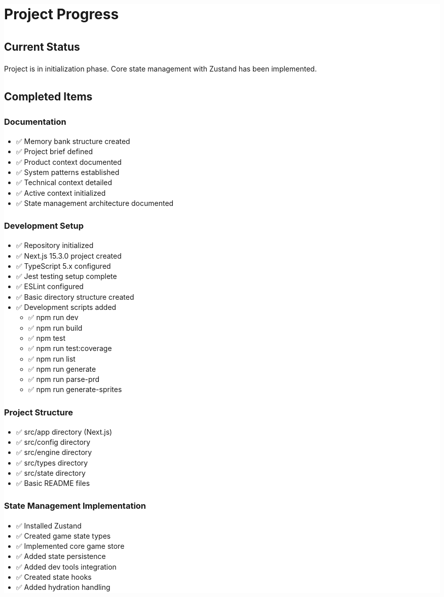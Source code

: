 # Project Progress

## Current Status
Project is in initialization phase. Core state management with Zustand has been implemented.

## Completed Items

### Documentation
- ✅ Memory bank structure created
- ✅ Project brief defined
- ✅ Product context documented
- ✅ System patterns established
- ✅ Technical context detailed
- ✅ Active context initialized
- ✅ State management architecture documented

### Development Setup
- ✅ Repository initialized
- ✅ Next.js 15.3.0 project created
- ✅ TypeScript 5.x configured
- ✅ Jest testing setup complete
- ✅ ESLint configured
- ✅ Basic directory structure created
- ✅ Development scripts added
  - ✅ npm run dev
  - ✅ npm run build
  - ✅ npm test
  - ✅ npm run test:coverage
  - ✅ npm run list
  - ✅ npm run generate
  - ✅ npm run parse-prd
  - ✅ npm run generate-sprites

### Project Structure
- ✅ src/app directory (Next.js)
- ✅ src/config directory
- ✅ src/engine directory
- ✅ src/types directory
- ✅ src/state directory
- ✅ Basic README files

### State Management Implementation
- ✅ Installed Zustand
- ✅ Created game state types
- ✅ Implemented core game store
- ✅ Added state persistence
- ✅ Added dev tools integration
- ✅ Created state hooks
- ✅ Added hydration handling
